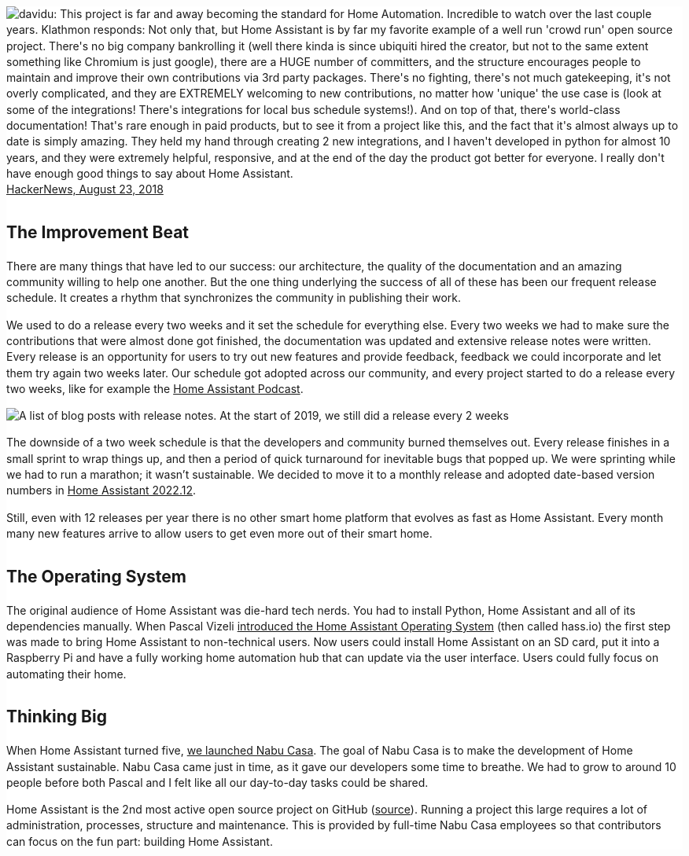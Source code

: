 <p class='img'>
<img src='/images/blog/2023-09-ha10/hackernews-ha.png' alt="davidu: This project is far and away becoming the standard for Home Automation. Incredible to watch over the last couple years. Klathmon responds: Not only that, but Home Assistant is by far my favorite example of a well run 'crowd run' open source project. There's no big company bankrolling it (well there kinda is since ubiquiti hired the creator, but not to the same extent something like Chromium is just google), there are a HUGE number of committers, and the structure encourages people to maintain and improve their own contributions via 3rd party packages. There's no fighting, there's not much gatekeeping, it's not overly complicated, and they are EXTREMELY welcoming to new contributions, no matter how 'unique' the use case is (look at some of the integrations! There's integrations for local bus schedule systems!). And on top of that, there's world-class documentation! That's rare enough in paid products, but to see it from a project like this, and the fact that it's almost always up to date is simply amazing. They held my hand through creating 2 new integrations, and I haven't developed in python for almost 10 years, and they were extremely helpful, responsive, and at the end of the day the product got better for everyone. I really don't have enough good things to say about Home Assistant.">
<a href="https://news.ycombinator.com/item?id=17827128">HackerNews, August 23, 2018</a>
</p>

## The Improvement Beat

There are many things that have led to our success: our architecture, the quality of the documentation and an amazing community willing to help one another. But the one thing underlying the success of all of these has been our frequent release schedule. It creates a rhythm that synchronizes the community in publishing their work.

We used to do a release every two weeks and it set the schedule for everything else. Every two weeks we had to make sure the contributions that were almost done got finished, the documentation was updated and extensive release notes were written. Every release is an opportunity for users to try out new features and provide feedback, feedback we could incorporate and let them try again two weeks later. Our schedule got adopted across our community, and every project started to do a release every two weeks, like for example the [Home Assistant Podcast](https://hasspodcast.io/).

<p class='img'>
<img src='/images/blog/2023-09-ha10/release-beat.png' alt='A list of blog posts with release notes.'>
At the start of 2019, we still did a release every 2 weeks
</p>

The downside of a two week schedule is that the developers and community burned themselves out. Every release finishes in a small sprint to wrap things up, and then a period of quick turnaround for inevitable bugs that popped up. We were sprinting while we had to run a marathon; it wasn’t sustainable. We decided to move it to a monthly release and adopted date-based version numbers in [Home Assistant 2022.12](/blog/2020/12/13/release-202012/).

Still, even with 12 releases per year there is no other smart home platform that evolves as fast as Home Assistant. Every month many new features arrive to allow users to get even more out of their smart home.

## The Operating System

The original audience of Home Assistant was die-hard tech nerds. You had to install Python, Home Assistant and all of its dependencies manually. When Pascal Vizeli [introduced the Home Assistant Operating System](/blog/2017/07/25/introducing-hassio/) (then called hass.io) the first step was made to bring Home Assistant to non-technical users. Now users could install Home Assistant on an SD card, put it into a Raspberry Pi and have a fully working home automation hub that can update via the user interface. Users could fully focus on automating their home.

## Thinking Big

When Home Assistant turned five, [we launched Nabu Casa](/blog/2018/09/17/thinking-big/). The goal of Nabu Casa is to make the development of Home Assistant sustainable. Nabu Casa came just in time, as it gave our developers some time to breathe. We had to grow to around 10 people before both Pascal and I felt like all our day-to-day tasks could be shared.

Home Assistant is the 2nd most active open source project on GitHub ([source](https://octoverse.github.com/2022/state-of-open-source)). Running a project this large requires a lot of administration, processes, structure and maintenance. This is provided by full-time Nabu Casa employees so that contributors can focus on the fun part: building Home Assistant.
